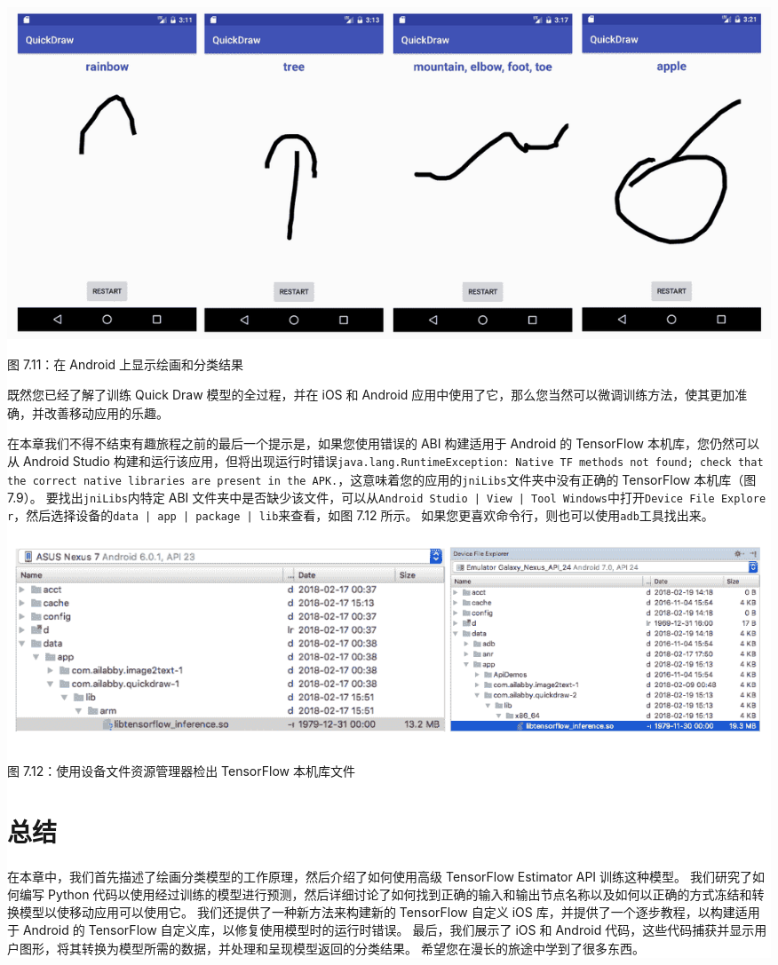![](img/560fa3a2-94a9-4f93-ae05-bd09921b8e0c.png)

图 7.11：在 Android 上显示绘画和分类结果

既然您已经了解了训练 Quick Draw 模型的全过程，并在 iOS 和 Android 应用中使用了它，那么您当然可以微调训练方法，使其更加准确，并改善移动应用的乐趣。

在本章我们不得不结束有趣旅程之前的最后一个提示是，如果您使用错误的 ABI 构建适用于 Android 的 TensorFlow 本机库，您仍然可以从 Android Studio 构建和运行该应用，但将出现运行时错误`java.lang.RuntimeException: Native TF methods not found; check that the correct native libraries are present in the APK.`，这意味着您的应用的`jniLibs`文件夹中没有正确的 TensorFlow 本机库（图 7.9）。 要找出`jniLibs`内特定 ABI 文件夹中是否缺少该文件，可以从`Android Studio | View | Tool Windows`中打开`Device File Explorer`，然后选择设备的`data | app | package | lib`来查看，如图 7.12 所示。 如果您更喜欢命令行，则也可以使用`adb`工具找出来。

![](img/16494075-d42a-4b86-a48a-4cb0bc2ec865.png)

图 7.12：使用设备文件资源管理器检出 TensorFlow 本机库文件


# 总结



在本章中，我们首先描述了绘画分类模型的工作原理，然后介绍了如何使用高级 TensorFlow Estimator API 训练这种模型。 我们研究了如何编写 Python 代码以使用经过训练的模型进行预测，然后详细讨论了如何找到正确的输入和输出节点名称以及如何以正确的方式冻结和转换模型以使移动应用可以使用它。 我们还提供了一种新方法来构建新的 TensorFlow 自定义 iOS 库，并提供了一个逐步教程，以构建适用于 Android 的 TensorFlow 自定义库，以修复使用模型时的运行时错误。 最后，我们展示了 iOS 和 Android 代码，这些代码捕获并显示用户图形，将其转换为模型所需的数据，并处理和呈现模型返回的分类结果。 希望您在漫长的旅途中学到了很多东西。

